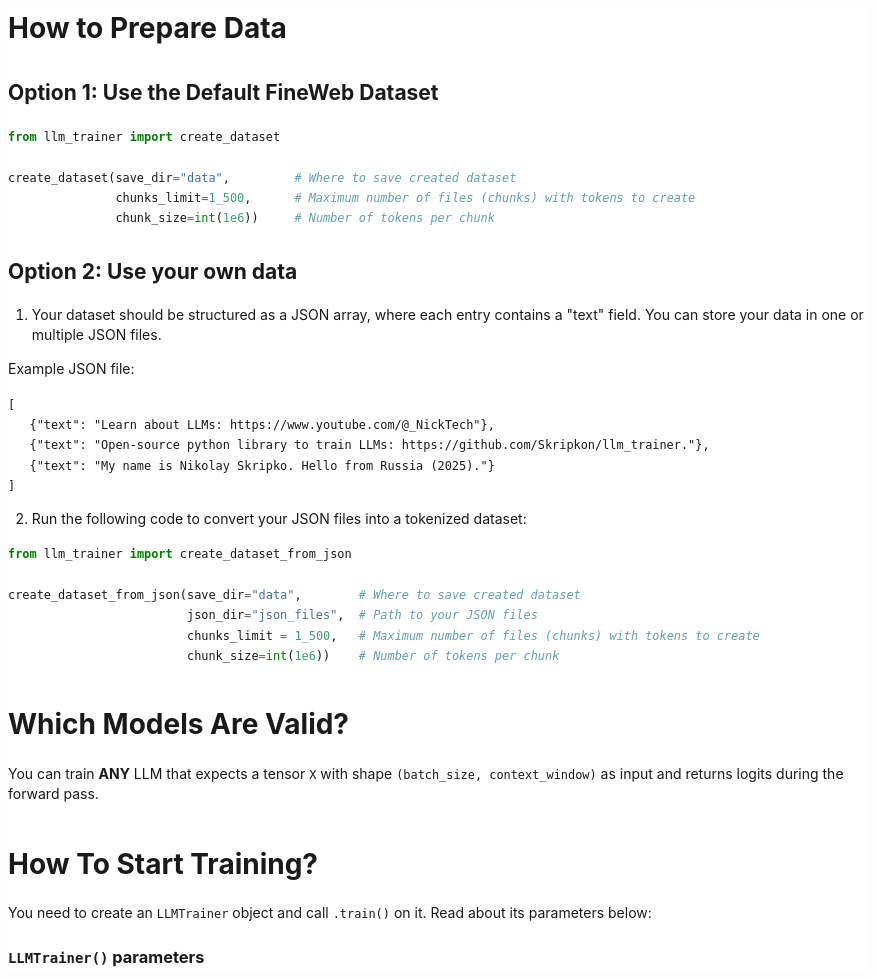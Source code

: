 # How to Prepare Data
 
## Option 1: Use the Default FineWeb Dataset  

```python
from llm_trainer import create_dataset

create_dataset(save_dir="data",         # Where to save created dataset
               chunks_limit=1_500,      # Maximum number of files (chunks) with tokens to create
               chunk_size=int(1e6))     # Number of tokens per chunk
```

## Option 2: Use your own data

1. Your dataset should be structured as a JSON array, where each entry contains a "text" field.
You can store your data in one or multiple JSON files.

Example JSON file:
```
[
   {"text": "Learn about LLMs: https://www.youtube.com/@_NickTech"},
   {"text": "Open-source python library to train LLMs: https://github.com/Skripkon/llm_trainer."},
   {"text": "My name is Nikolay Skripko. Hello from Russia (2025)."}
]
```

2. Run the following code to convert your JSON files into a tokenized dataset:

```python
from llm_trainer import create_dataset_from_json

create_dataset_from_json(save_dir="data",        # Where to save created dataset
                         json_dir="json_files",  # Path to your JSON files
                         chunks_limit = 1_500,   # Maximum number of files (chunks) with tokens to create
                         chunk_size=int(1e6))    # Number of tokens per chunk 
```

# Which Models Are Valid?

You can train **ANY** LLM that expects a tensor `X` with shape `(batch_size, context_window)` as input and returns logits during the forward pass.

# How To Start Training?

You need to create an `LLMTrainer` object and call `.train()` on it. Read about its parameters below: 

### `LLMTrainer()` parameters
